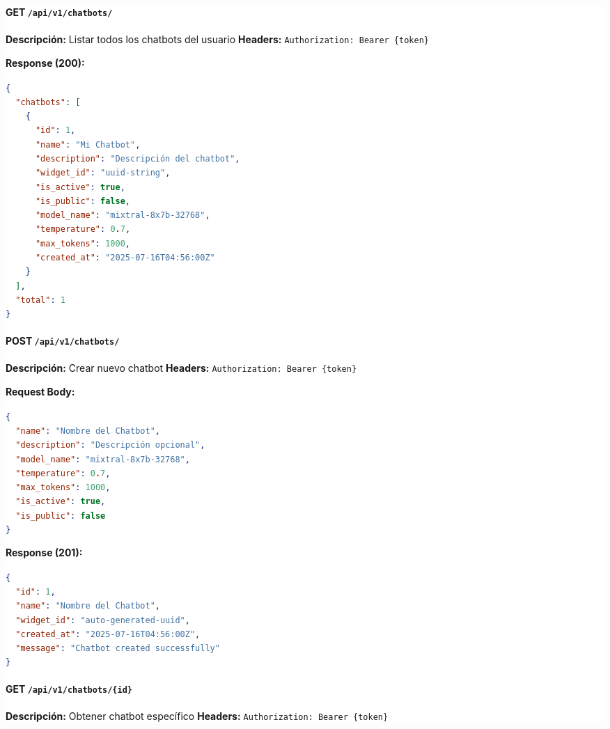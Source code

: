 #### GET `/api/v1/chatbots/`
**Descripción:** Listar todos los chatbots del usuario
**Headers:** `Authorization: Bearer {token}`

**Response (200):**
```json
{
  "chatbots": [
    {
      "id": 1,
      "name": "Mi Chatbot",
      "description": "Descripción del chatbot",
      "widget_id": "uuid-string",
      "is_active": true,
      "is_public": false,
      "model_name": "mixtral-8x7b-32768",
      "temperature": 0.7,
      "max_tokens": 1000,
      "created_at": "2025-07-16T04:56:00Z"
    }
  ],
  "total": 1
}
```

#### POST `/api/v1/chatbots/`
**Descripción:** Crear nuevo chatbot
**Headers:** `Authorization: Bearer {token}`

**Request Body:**
```json
{
  "name": "Nombre del Chatbot",
  "description": "Descripción opcional",
  "model_name": "mixtral-8x7b-32768",
  "temperature": 0.7,
  "max_tokens": 1000,
  "is_active": true,
  "is_public": false
}
```

**Response (201):**
```json
{
  "id": 1,
  "name": "Nombre del Chatbot",
  "widget_id": "auto-generated-uuid",
  "created_at": "2025-07-16T04:56:00Z",
  "message": "Chatbot created successfully"
}
```

#### GET `/api/v1/chatbots/{id}`
**Descripción:** Obtener chatbot específico
**Headers:** `Authorization: Bearer {token}`
